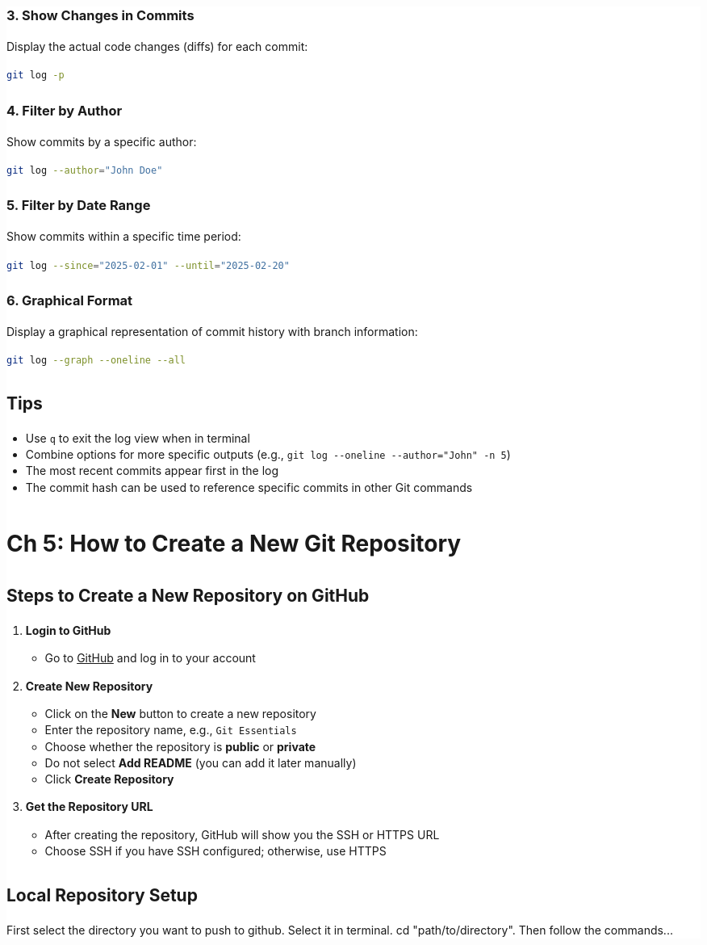 ### 3. Show Changes in Commits
Display the actual code changes (diffs) for each commit:
```bash
git log -p
```

### 4. Filter by Author
Show commits by a specific author:
```bash
git log --author="John Doe"
```

### 5. Filter by Date Range
Show commits within a specific time period:
```bash
git log --since="2025-02-01" --until="2025-02-20"
```

### 6. Graphical Format
Display a graphical representation of commit history with branch information:
```bash
git log --graph --oneline --all
```

## Tips
- Use `q` to exit the log view when in terminal
- Combine options for more specific outputs (e.g., `git log --oneline --author="John" -n 5`)
- The most recent commits appear first in the log
- The commit hash can be used to reference specific commits in other Git commands


# Ch 5: How to Create a New Git Repository

## Steps to Create a New Repository on GitHub

1. **Login to GitHub**
   - Go to [GitHub](https://github.com) and log in to your account

2. **Create New Repository**
   - Click on the **New** button to create a new repository
   - Enter the repository name, e.g., `Git Essentials`
   - Choose whether the repository is **public** or **private**
   - Do not select **Add README** (you can add it later manually)
   - Click **Create Repository**

3. **Get the Repository URL**
   - After creating the repository, GitHub will show you the SSH or HTTPS URL
   - Choose SSH if you have SSH configured; otherwise, use HTTPS

## Local Repository Setup
First select the directory you want to push to github. Select it in terminal. cd "path/to/directory". Then follow the commands...
